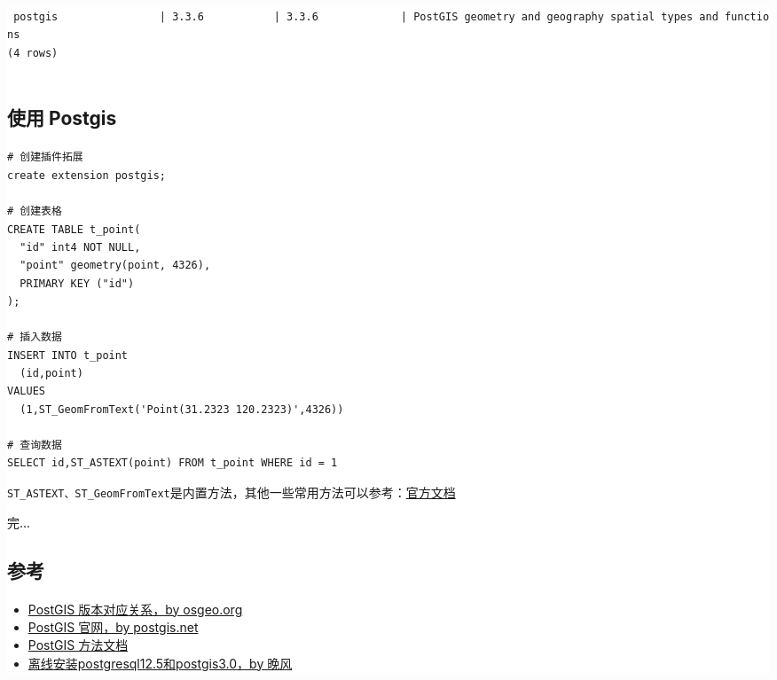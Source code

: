 ```
 postgis                | 3.3.6           | 3.3.6             | PostGIS geometry and geography spatial types and functions
(4 rows)


```

## 使用 Postgis



```
# 创建插件拓展
create extension postgis;

# 创建表格
CREATE TABLE t_point(
  "id" int4 NOT NULL,
  "point" geometry(point, 4326),
  PRIMARY KEY ("id")
);

# 插入数据
INSERT INTO t_point
  (id,point)
VALUES
  (1,ST_GeomFromText('Point(31.2323 120.2323)',4326))

# 查询数据
SELECT id,ST_ASTEXT(point) FROM t_point WHERE id = 1

```

`ST_ASTEXT、ST_GeomFromText`是内置方法，其他一些常用方法可以参考：[官方文档](https://github.com)


完...


## 参考


* [PostGIS 版本对应关系，by osgeo.org](https://github.com)
* [PostGIS 官网，by postgis.net](https://github.com)
* [PostGIS 方法文档](https://github.com)
* [离线安装postgresql12\.5和postgis3\.0，by 晚风](https://github.com)



